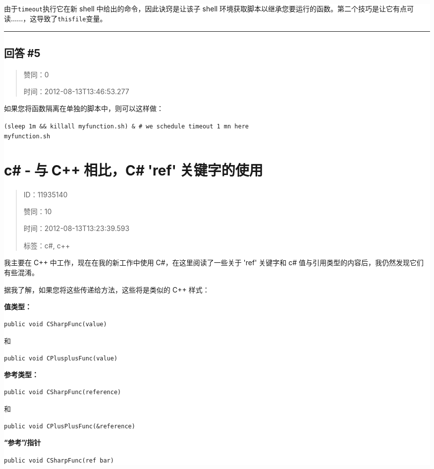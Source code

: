 由于`timeout`执行它在新 shell 中给出的命令，因此诀窍是让该子 shell 环境获取脚本以继承您要运行的函数。第二个技巧是让它有点可读......，这导致了`thisfile`变量。

* * *

## 回答 #5

> 赞同：0
> 
> 时间：2012-08-13T13:46:53.277

如果您将函数隔离在单独的脚本中，则可以这样做：

```
(sleep 1m && killall myfunction.sh) & # we schedule timeout 1 mn here
myfunction.sh 
```

# c# - 与 C++ 相比，C# 'ref' 关键字的使用

> ID：11935140
> 
> 赞同：10
> 
> 时间：2012-08-13T13:23:39.593
> 
> 标签：c#, c++

我主要在 C++ 中工作，现在在我的新工作中使用 C#，在这里阅读了一些关于 'ref' 关键字和 c# 值与引用类型的内容后，我仍然发现它们有些混淆。

据我了解，如果您将这些传递给方法，这些将是类似的 C++ 样式：

**值类型：**

```
public void CSharpFunc(value) 
```

和

```
public void CPlusplusFunc(value) 
```

**参考类型：**

```
public void CSharpFunc(reference) 
```

和

```
public void CPlusPlusFunc(&reference) 
```

**“参考”/指针**

```
public void CSharpFunc(ref bar) 
```
